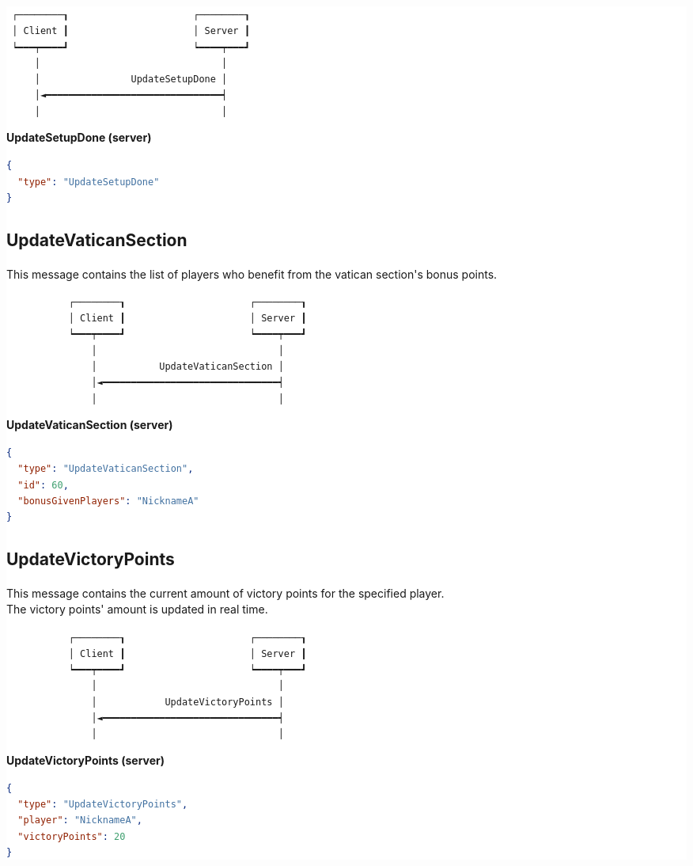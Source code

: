 ```
 ┌────────┒                      ┌────────┒ 
 │ Client ┃                      │ Server ┃
 ┕━━━┯━━━━┛                      ┕━━━━┯━━━┛
     │                                │
     │                UpdateSetupDone │
     │◄━━━━━━━━━━━━━━━━━━━━━━━━━━━━━━━┥
     │                                │
```
**UpdateSetupDone (server)**
```json
{
  "type": "UpdateSetupDone"
}
```

## UpdateVaticanSection
This message contains the list of players who benefit from the vatican section's bonus points.

```
           ┌────────┒                      ┌────────┒ 
           │ Client ┃                      │ Server ┃
           ┕━━━┯━━━━┛                      ┕━━━━┯━━━┛
               │                                │
               │           UpdateVaticanSection │
               │◄━━━━━━━━━━━━━━━━━━━━━━━━━━━━━━━┥
               │                                │
```
**UpdateVaticanSection (server)**
```json
{
  "type": "UpdateVaticanSection",
  "id": 60,
  "bonusGivenPlayers": "NicknameA"
}
```

## UpdateVictoryPoints
This message contains the current amount of victory points for the specified player.  
The victory points' amount is updated in real time.

```
           ┌────────┒                      ┌────────┒ 
           │ Client ┃                      │ Server ┃
           ┕━━━┯━━━━┛                      ┕━━━━┯━━━┛
               │                                │
               │            UpdateVictoryPoints │
               │◄━━━━━━━━━━━━━━━━━━━━━━━━━━━━━━━┥
               │                                │
```
**UpdateVictoryPoints (server)**
```json
{
  "type": "UpdateVictoryPoints",
  "player": "NicknameA",
  "victoryPoints": 20
}
```